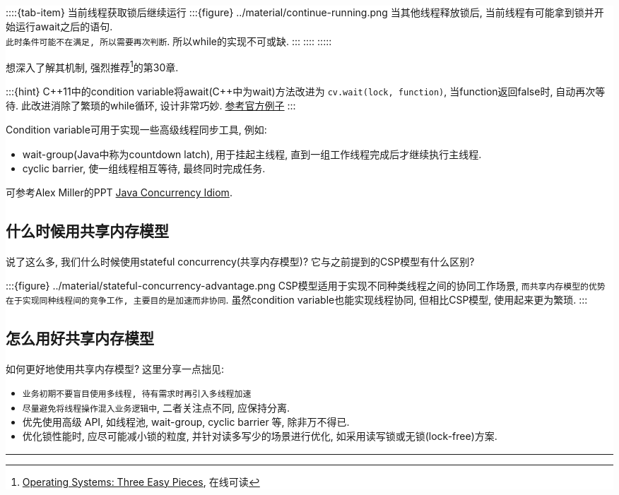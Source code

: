 ::::{tab-item} 当前线程获取锁后继续运行
:::{figure} ../material/continue-running.png
当其他线程释放锁后, 当前线程有可能拿到锁并开始运行await之后的语句. \
`此时条件可能不在满足, 所以需要再次判断`. 所以while的实现不可或缺.
:::
::::
:::::

想深入了解其机制, 强烈推荐[^operating-system]的第30章.   

:::{hint}
C++11中的condition variable将await(C++中为wait)方法改进为 `cv.wait(lock, function)`, 当function返回false时, 自动再次等待. 此改进消除了繁琐的while循环, 设计非常巧妙. [参考官方例子](https://en.cppreference.com/w/cpp/thread/condition_variable.html)
:::

Condition variable可用于实现一些高级线程同步工具, 例如:   

-  wait-group(Java中称为countdown latch), 用于挂起主线程, 直到一组工作线程完成后才继续执行主线程.   
-  cyclic barrier, 使一组线程相互等待, 最终同时完成任务.   

可参考Alex Miller的PPT [Java Concurrency Idiom](https://www.slideshare.net/alexmiller/java-concurrency-idioms).


## 什么时候用共享内存模型

说了这么多, 我们什么时候使用stateful concurrency(共享内存模型)? 它与之前提到的CSP模型有什么区别?   


:::{figure} ../material/stateful-concurrency-advantage.png
CSP模型适用于实现不同种类线程之间的协同工作场景, `而共享内存模型的优势在于实现同种线程间的竞争工作, 主要目的是加速而非协同`. 虽然condition variable也能实现线程协同, 但相比CSP模型, 使用起来更为繁琐. 
:::

## 怎么用好共享内存模型

如何更好地使用共享内存模型? 这里分享一点拙见:   

- `业务初期不要盲目使用多线程, 待有需求时再引入多线程加速`
- `尽量避免将线程操作混入业务逻辑中`, 二者关注点不同, 应保持分离.   
- 优先使用高级 API, 如线程池, wait-group, cyclic barrier 等, 除非万不得已.   
- 优化锁性能时, 应尽可能减小锁的粒度, 并针对读多写少的场景进行优化, 如采用读写锁或无锁(lock-free)方案.   

---

[^operating-system]: [Operating Systems: Three Easy Pieces](https://pages.cs.wisc.edu/~remzi/OSTEP/), 在线可读